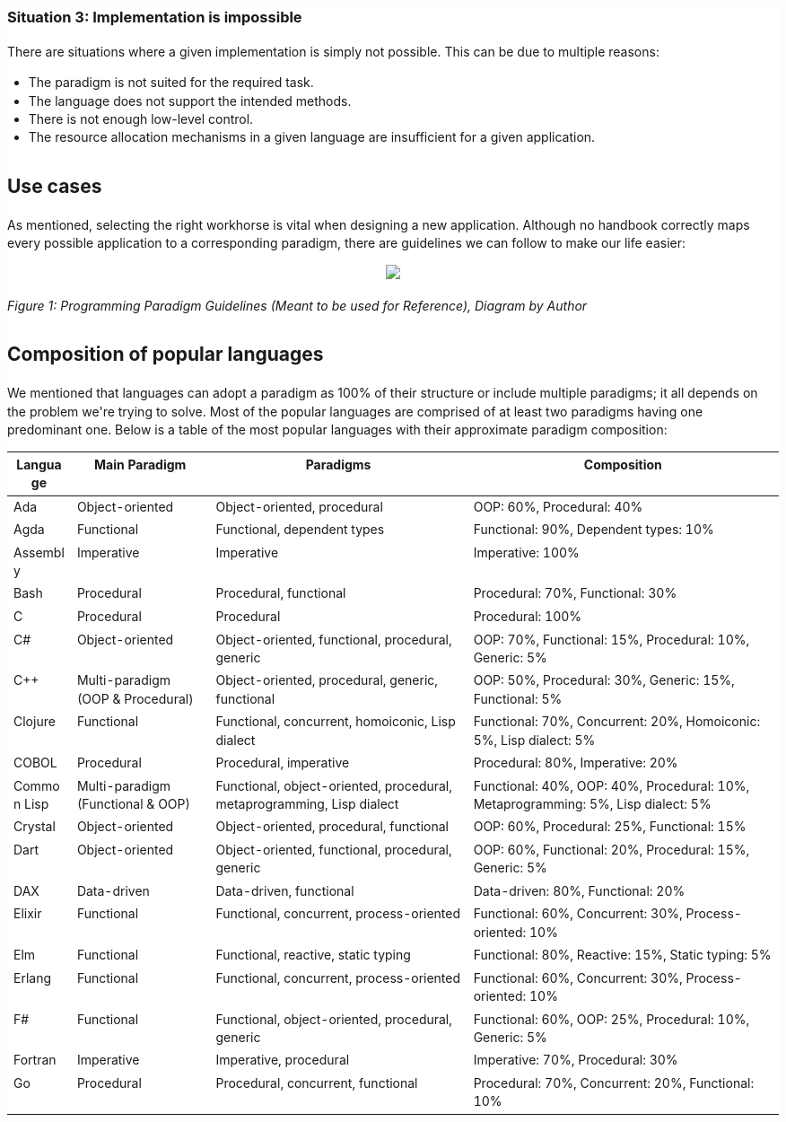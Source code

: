 ### Situation 3: Implementation is impossible

There are situations where a given implementation is simply not possible. This can be due to multiple reasons:

- The paradigm is not suited for the required task.
- The language does not support the intended methods.
- There is not enough low-level control.
- The resource allocation mechanisms in a given language are insufficient for a given application.

## Use cases

As mentioned, selecting the right workhorse is vital when designing a new application. Although no handbook correctly maps every possible application to a corresponding paradigm, there are guidelines we can follow to make our life easier:

<p align="center">
  <img src="https://pabloagn.com/wp-content/uploads/2023/04/B017A034_flowchart_bg.png">
</p>

_Figure 1: Programming Paradigm Guidelines (Meant to be used for Reference), Diagram by Author_

## Composition of popular languages

We mentioned that languages can adopt a paradigm as 100% of their structure or include multiple paradigms; it all depends on the problem we're trying to solve.
Most of the popular languages are comprised of at least two paradigms having one predominant one. Below is a table of the most popular languages with their approximate paradigm composition:

| Language     | Main Paradigm                            | Paradigms                                                              | Composition                                                                       |
| ------------ | ---------------------------------------- | ---------------------------------------------------------------------- | --------------------------------------------------------------------------------- |
| Ada          | Object-oriented                          | Object-oriented, procedural                                            | OOP: 60%, Procedural: 40%                                                         |
| Agda         | Functional                               | Functional, dependent types                                            | Functional: 90%, Dependent types: 10%                                             |
| Assembly     | Imperative                               | Imperative                                                             | Imperative: 100%                                                                  |
| Bash         | Procedural                               | Procedural, functional                                                 | Procedural: 70%, Functional: 30%                                                  |
| C            | Procedural                               | Procedural                                                             | Procedural: 100%                                                                  |
| C#           | Object-oriented                          | Object-oriented, functional, procedural, generic                       | OOP: 70%, Functional: 15%, Procedural: 10%, Generic: 5%                           |
| C++          | Multi-paradigm (OOP & Procedural)        | Object-oriented, procedural, generic, functional                       | OOP: 50%, Procedural: 30%, Generic: 15%, Functional: 5%                           |
| Clojure      | Functional                               | Functional, concurrent, homoiconic, Lisp dialect                       | Functional: 70%, Concurrent: 20%, Homoiconic: 5%, Lisp dialect: 5%                |
| COBOL        | Procedural                               | Procedural, imperative                                                 | Procedural: 80%, Imperative: 20%                                                  |
| Common Lisp  | Multi-paradigm (Functional & OOP)        | Functional, object-oriented, procedural, metaprogramming, Lisp dialect | Functional: 40%, OOP: 40%, Procedural: 10%, Metaprogramming: 5%, Lisp dialect: 5% |
| Crystal      | Object-oriented                          | Object-oriented, procedural, functional                                | OOP: 60%, Procedural: 25%, Functional: 15%                                        |
| Dart         | Object-oriented                          | Object-oriented, functional, procedural, generic                       | OOP: 60%, Functional: 20%, Procedural: 15%, Generic: 5%                           |
| DAX          | Data-driven                              | Data-driven, functional                                                | Data-driven: 80%, Functional: 20%                                                 |
| Elixir       | Functional                               | Functional, concurrent, process-oriented                               | Functional: 60%, Concurrent: 30%, Process-oriented: 10%                           |
| Elm          | Functional                               | Functional, reactive, static typing                                    | Functional: 80%, Reactive: 15%, Static typing: 5%                                 |
| Erlang       | Functional                               | Functional, concurrent, process-oriented                               | Functional: 60%, Concurrent: 30%, Process-oriented: 10%                           |
| F#           | Functional                               | Functional, object-oriented, procedural, generic                       | Functional: 60%, OOP: 25%, Procedural: 10%, Generic: 5%                           |
| Fortran      | Imperative                               | Imperative, procedural                                                 | Imperative: 70%, Procedural: 30%                                                  |
| Go           | Procedural                               | Procedural, concurrent, functional                                     | Procedural: 70%, Concurrent: 20%, Functional: 10%                                 |